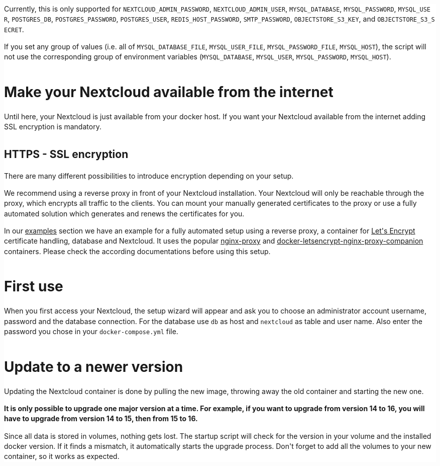 ```yaml
```

Currently, this is only supported for `NEXTCLOUD_ADMIN_PASSWORD`, `NEXTCLOUD_ADMIN_USER`, `MYSQL_DATABASE`, `MYSQL_PASSWORD`, `MYSQL_USER`, `POSTGRES_DB`, `POSTGRES_PASSWORD`, `POSTGRES_USER`, `REDIS_HOST_PASSWORD`, `SMTP_PASSWORD`, `OBJECTSTORE_S3_KEY`, and `OBJECTSTORE_S3_SECRET`.

If you set any group of values (i.e. all of `MYSQL_DATABASE_FILE`, `MYSQL_USER_FILE`, `MYSQL_PASSWORD_FILE`, `MYSQL_HOST`), the script will not use the corresponding group of environment variables (`MYSQL_DATABASE`, `MYSQL_USER`, `MYSQL_PASSWORD`, `MYSQL_HOST`).

# Make your Nextcloud available from the internet

Until here, your Nextcloud is just available from your docker host. If you want your Nextcloud available from the internet adding SSL encryption is mandatory.

## HTTPS - SSL encryption

There are many different possibilities to introduce encryption depending on your setup.

We recommend using a reverse proxy in front of your Nextcloud installation. Your Nextcloud will only be reachable through the proxy, which encrypts all traffic to the clients. You can mount your manually generated certificates to the proxy or use a fully automated solution which generates and renews the certificates for you.

In our [examples](https://github.com/nextcloud/docker/tree/master/.examples) section we have an example for a fully automated setup using a reverse proxy, a container for [Let's Encrypt](https://letsencrypt.org/) certificate handling, database and Nextcloud. It uses the popular [nginx-proxy](https://github.com/jwilder/nginx-proxy) and [docker-letsencrypt-nginx-proxy-companion](https://github.com/JrCs/docker-letsencrypt-nginx-proxy-companion) containers. Please check the according documentations before using this setup.

# First use

When you first access your Nextcloud, the setup wizard will appear and ask you to choose an administrator account username, password and the database connection. For the database use `db` as host and `nextcloud` as table and user name. Also enter the password you chose in your `docker-compose.yml` file.

# Update to a newer version

Updating the Nextcloud container is done by pulling the new image, throwing away the old container and starting the new one.

**It is only possible to upgrade one major version at a time. For example, if you want to upgrade from version 14 to 16, you will have to upgrade from version 14 to 15, then from 15 to 16.**

Since all data is stored in volumes, nothing gets lost. The startup script will check for the version in your volume and the installed docker version. If it finds a mismatch, it automatically starts the upgrade process. Don't forget to add all the volumes to your new container, so it works as expected.
